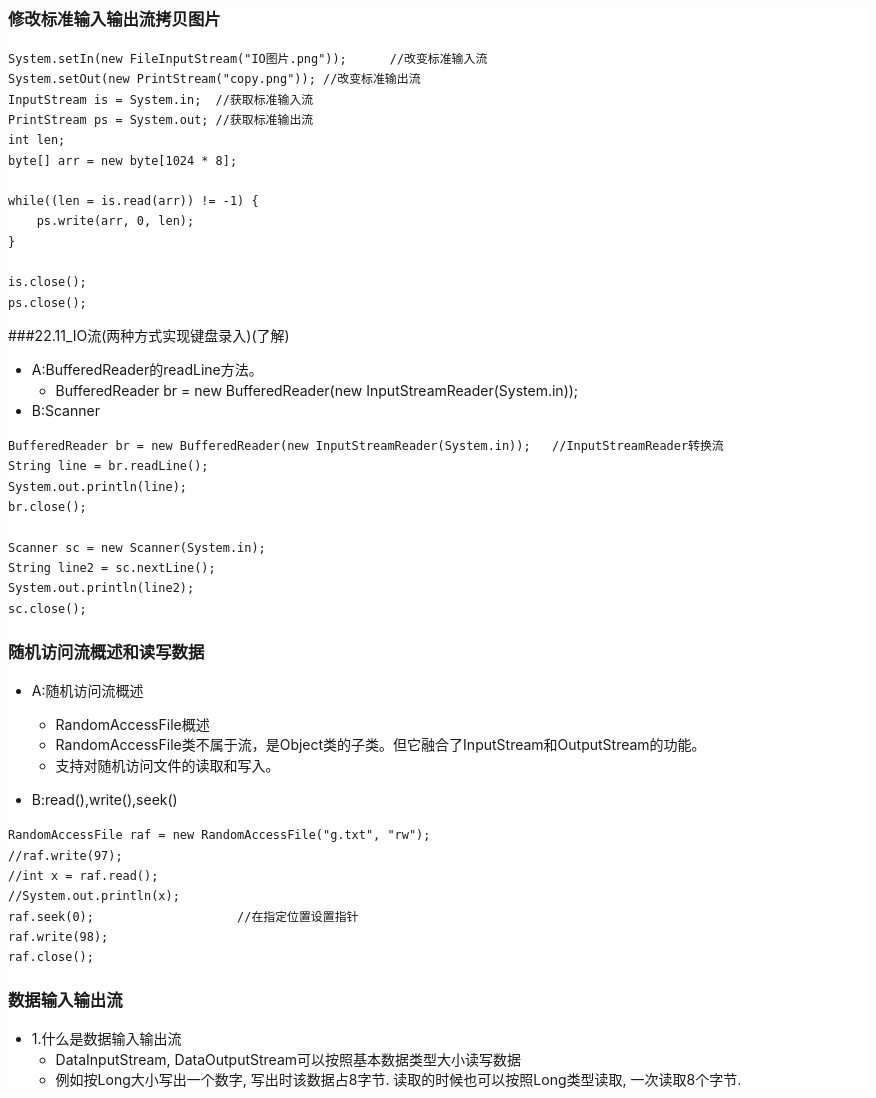 ### 修改标准输入输出流拷贝图片 

```
System.setIn(new FileInputStream("IO图片.png"));		//改变标准输入流
System.setOut(new PrintStream("copy.png")); //改变标准输出流
InputStream is = System.in;	 //获取标准输入流
PrintStream ps = System.out; //获取标准输出流
int len;
byte[] arr = new byte[1024 * 8];

while((len = is.read(arr)) != -1) {
	ps.write(arr, 0, len);
}

is.close();
ps.close();
```

###22.11_IO流(两种方式实现键盘录入)(了解)
* A:BufferedReader的readLine方法。
	* BufferedReader br = new BufferedReader(new InputStreamReader(System.in));
* B:Scanner

```
BufferedReader br = new BufferedReader(new InputStreamReader(System.in));	//InputStreamReader转换流
String line = br.readLine();
System.out.println(line);
br.close();

Scanner sc = new Scanner(System.in);
String line2 = sc.nextLine();
System.out.println(line2);
sc.close();
```

### 随机访问流概述和读写数据 
* A:随机访问流概述
	* RandomAccessFile概述
	* RandomAccessFile类不属于流，是Object类的子类。但它融合了InputStream和OutputStream的功能。
	* 支持对随机访问文件的读取和写入。

* B:read(),write(),seek()

```
RandomAccessFile raf = new RandomAccessFile("g.txt", "rw");
//raf.write(97);
//int x = raf.read();
//System.out.println(x);
raf.seek(0);					//在指定位置设置指针
raf.write(98);
raf.close();
```

### 数据输入输出流 
* 1.什么是数据输入输出流
	* DataInputStream, DataOutputStream可以按照基本数据类型大小读写数据
	* 例如按Long大小写出一个数字, 写出时该数据占8字节. 读取的时候也可以按照Long类型读取, 一次读取8个字节.

